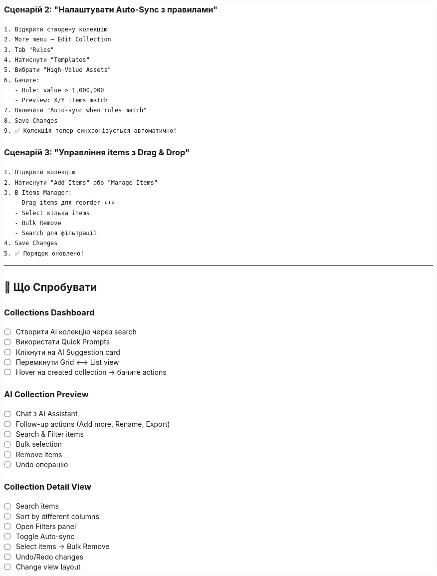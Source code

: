 ### Сценарій 2: "Налаштувати Auto-Sync з правилами"

```
1. Відкрити створену колекцію
2. More menu → Edit Collection
3. Tab "Rules"
4. Натиснути "Templates"
5. Вибрати "High-Value Assets"
6. Бачите:
   - Rule: value > 1,000,000
   - Preview: X/Y items match
7. Включити "Auto-sync when rules match"
8. Save Changes
9. ✅ Колекція тепер синхронізується автоматично!
```

### Сценарій 3: "Управління items з Drag & Drop"

```
1. Відкрити колекцію
2. Натиснути "Add Items" або "Manage Items"
3. В Items Manager:
   - Drag items для reorder ⬍⬍⬍
   - Select кілька items
   - Bulk Remove
   - Search для фільтрації
4. Save Changes
5. ✅ Порядок оновлено!
```

---

## 🎨 Що Спробувати

### Collections Dashboard
- [ ] Створити AI колекцію через search
- [ ] Використати Quick Prompts
- [ ] Клікнути на AI Suggestion card
- [ ] Перемкнути Grid ⟷ List view
- [ ] Hover на created collection → бачите actions

### AI Collection Preview
- [ ] Chat з AI Assistant
- [ ] Follow-up actions (Add more, Rename, Export)
- [ ] Search & Filter items
- [ ] Bulk selection
- [ ] Remove items
- [ ] Undo операцію

### Collection Detail View
- [ ] Search items
- [ ] Sort by different columns
- [ ] Open Filters panel
- [ ] Toggle Auto-sync
- [ ] Select items → Bulk Remove
- [ ] Undo/Redo changes
- [ ] Change view layout
